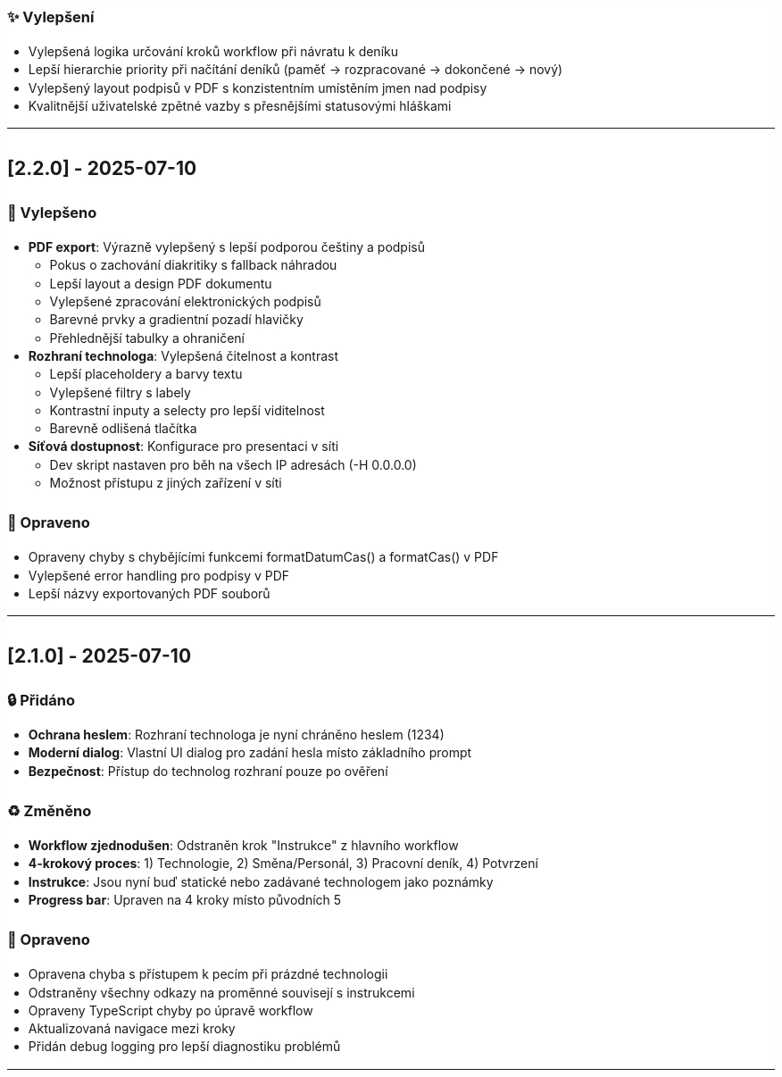 ### ✨ Vylepšení
- Vylepšená logika určování kroků workflow při návratu k deníku
- Lepší hierarchie priority při načítání deníků (paměť → rozpracované → dokončené → nový)
- Vylepšený layout podpisů v PDF s konzistentním umístěním jmen nad podpisy
- Kvalitnější uživatelské zpětné vazby s přesnějšími statusovými hláškami

---

## [2.2.0] - 2025-07-10

### 🔧 Vylepšeno
- **PDF export**: Výrazně vylepšený s lepší podporou češtiny a podpisů
  - Pokus o zachování diakritiky s fallback náhradou
  - Lepší layout a design PDF dokumentu
  - Vylepšené zpracování elektronických podpisů
  - Barevné prvky a gradientní pozadí hlavičky
  - Přehlednější tabulky a ohraničení
- **Rozhraní technologa**: Vylepšená čitelnost a kontrast
  - Lepší placeholdery a barvy textu
  - Vylepšené filtry s labely
  - Kontrastní inputy a selecty pro lepší viditelnost
  - Barevně odlišená tlačítka
- **Síťová dostupnost**: Konfigurace pro presentaci v síti
  - Dev skript nastaven pro běh na všech IP adresách (-H 0.0.0.0)
  - Možnost přístupu z jiných zařízení v síti

### 🐛 Opraveno
- Opraveny chyby s chybějícími funkcemi formatDatumCas() a formatCas() v PDF
- Vylepšené error handling pro podpisy v PDF
- Lepší názvy exportovaných PDF souborů

---

## [2.1.0] - 2025-07-10

### 🔒 Přidáno
- **Ochrana heslem**: Rozhraní technologa je nyní chráněno heslem (1234)
- **Moderní dialog**: Vlastní UI dialog pro zadání hesla místo základního prompt
- **Bezpečnost**: Přístup do technolog rozhraní pouze po ověření

### ♻️ Změněno
- **Workflow zjednodušen**: Odstraněn krok "Instrukce" z hlavního workflow
- **4-krokový proces**: 1) Technologie, 2) Směna/Personál, 3) Pracovní deník, 4) Potvrzení
- **Instrukce**: Jsou nyní buď statické nebo zadávané technologem jako poznámky
- **Progress bar**: Upraven na 4 kroky místo původních 5

### 🐛 Opraveno
- Opravena chyba s přístupem k pecím při prázdné technologii
- Odstraněny všechny odkazy na proměnné souvisejí s instrukcemi
- Opraveny TypeScript chyby po úpravě workflow
- Aktualizovaná navigace mezi kroky
- Přidán debug logging pro lepší diagnostiku problémů

---